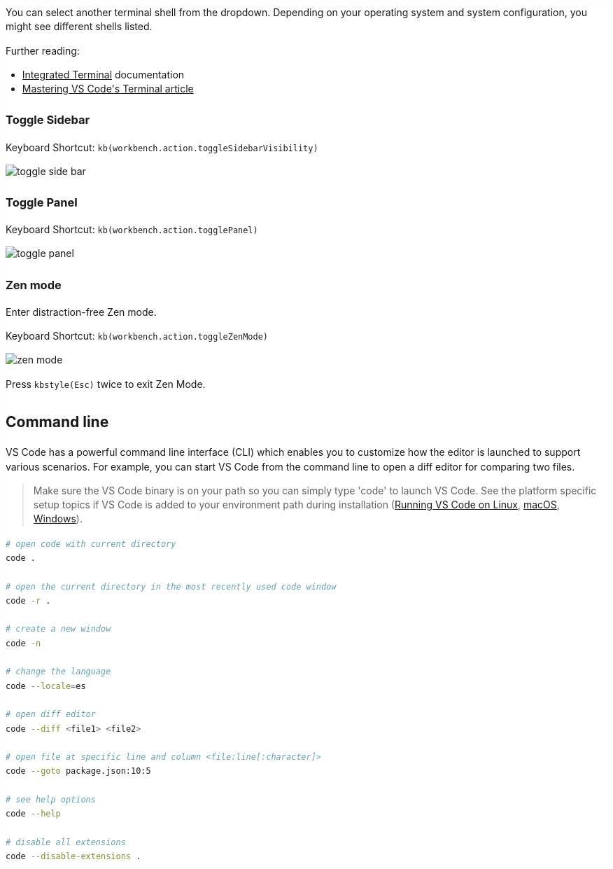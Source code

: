 You can select another terminal shell from the dropdown. Depending on your operating system and system configuration, you might see different shells listed.

Further reading:

* [Integrated Terminal](/docs/terminal/basics.md) documentation
* [Mastering VS Code's Terminal article](https://www.growingwiththeweb.com/2017/03/mastering-vscodes-terminal.html)

### Toggle Sidebar

Keyboard Shortcut: `kb(workbench.action.toggleSidebarVisibility)`

![toggle side bar](images/tips-and-tricks/toggle_side_bar.gif)

### Toggle Panel

Keyboard Shortcut: `kb(workbench.action.togglePanel)`

![toggle panel](images/tips-and-tricks/toggle_panel.gif)

### Zen mode

Enter distraction-free Zen mode.

Keyboard Shortcut: `kb(workbench.action.toggleZenMode)`

![zen mode](images/tips-and-tricks/zen_mode.gif)

Press `kbstyle(Esc)` twice to exit Zen Mode.

## Command line

VS Code has a powerful command line interface (CLI) which enables you to customize how the editor is launched to support various scenarios. For example, you can start VS Code from the command line to open a diff editor for comparing two files.

> Make sure the VS Code binary is on your path so you can simply type 'code' to launch VS Code. See the platform specific setup topics if VS Code is added to your environment path during installation ([Running VS Code on Linux](/docs/setup/linux.md), [macOS](/docs/setup/mac.md), [Windows](/docs/setup/windows.md)).

```bash
# open code with current directory
code .

# open the current directory in the most recently used code window
code -r .

# create a new window
code -n

# change the language
code --locale=es

# open diff editor
code --diff <file1> <file2>

# open file at specific line and column <file:line[:character]>
code --goto package.json:10:5

# see help options
code --help

# disable all extensions
code --disable-extensions .
```